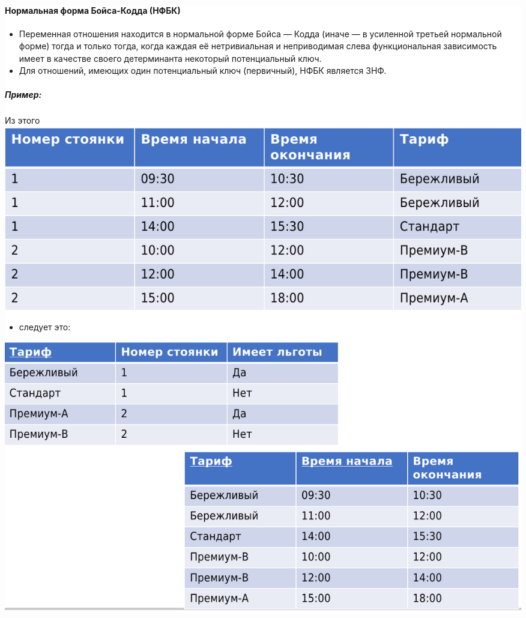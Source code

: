 
#### Нормальная форма Бойса-Кодда (НФБК)
- Переменная отношения находится в нормальной форме Бойса — Кодда (иначе — в усиленной третьей нормальной форме) тогда и только тогда, когда каждая её нетривиальная и неприводимая слева функциональная зависимость имеет в качестве своего детерминанта некоторый потенциальный ключ.
- Для отношений, имеющих один потенциальный ключ (первичный), НФБК является 3НФ.

##### Пример:
Из этого 
<img src="./images/Pasted image 20220521130952.png">
- следует это:
<img src="./images/Pasted image 20220521131020.png">
